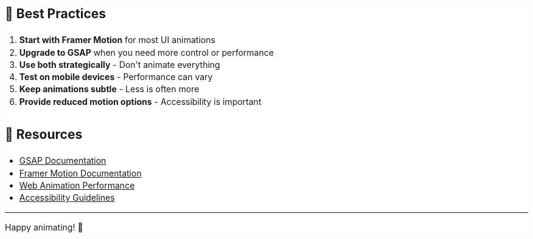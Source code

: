 ## 🎯 Best Practices

1. **Start with Framer Motion** for most UI animations
2. **Upgrade to GSAP** when you need more control or performance
3. **Use both strategically** - Don't animate everything
4. **Test on mobile devices** - Performance can vary
5. **Keep animations subtle** - Less is often more
6. **Provide reduced motion options** - Accessibility is important

## 📖 Resources

- [GSAP Documentation](https://greensock.com/docs/)
- [Framer Motion Documentation](https://www.framer.com/motion/)
- [Web Animation Performance](https://web.dev/animations/)
- [Accessibility Guidelines](https://web.dev/prefers-reduced-motion/)

---

Happy animating! 🎉
